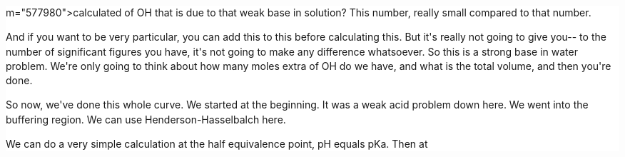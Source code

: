   m="577980">calculated</span> <span m="579820">of</span> <span
  m="580030">OH</span> <span m="580480">that</span> <span m="580620">is</span>
  <span m="580730">due</span> <span m="581000">to</span> <span
  m="581160">that</span> <span m="581420">weak</span> <span m="581670">base
  in</span> <span m="582100">solution?</span> <span m="583840">This</span> <span
  m="584130">number,</span> <span m="585000">really</span> <span
  m="585500">small</span> <span m="585990">compared</span> <span
  m="586440">to</span> <span m="586540">that</span> <span
  m="586800">number.</span></p><p><span m="587420">And</span> <span
  m="587600">if</span> <span m="587690">you</span> <span m="587810">want</span>
  <span m="588120">to</span> <span m="588190">be</span> <span
  m="588310">very</span> <span m="588790">particular,</span> <span
  m="589880">you</span> <span m="589940">can</span> <span m="590120">add</span>
  <span m="590520">this</span> <span m="590810">to</span> <span
  m="591120">this</span> <span m="591520">before</span> <span
  m="591920">calculating</span> <span m="592750">this.</span> <span
  m="593340">But</span> <span m="593490">it's</span> <span
  m="593680">really</span> <span m="593970">not</span> <span
  m="594220">going</span> <span m="594340">to</span> <span
  m="594400">give</span> <span m="594650">you--</span> <span
  m="594860">to</span> <span m="595030">the</span> <span
  m="595100">number</span> <span m="595410">of</span> <span
  m="595480">significant</span> <span m="596070">figures</span> <span
  m="596430">you</span> <span m="596540">have,</span> <span
  m="597060">it's</span> <span m="597180">not</span> <span
  m="597340">going</span> <span m="597460">to</span> <span
  m="597520">make</span> <span m="597750">any</span> <span
  m="597950">difference</span> <span m="598400">whatsoever.</span> <span
  m="599420">So</span> <span m="599540">this</span> <span m="599950">is</span>
  <span m="600270">a</span> <span m="600340">strong</span> <span m="600880">base
  in</span> <span m="601340">water</span> <span m="601610">problem.</span> <span
  m="602500">We're</span> <span m="602680">only</span> <span
  m="603010">going</span> <span m="603160">to</span> <span
  m="603400">think</span> <span m="603600">about</span> <span
  m="603970">how</span> <span m="604160">many</span> <span
  m="604390">moles</span> <span m="604970">extra</span> <span
  m="605225">of</span> <span m="605480">OH</span> <span m="605970">do</span>
  <span m="606050">we</span> <span m="606160">have,</span> <span
  m="606650">and</span> <span m="606860">what</span> <span m="607020">is</span>
  <span m="607180">the</span> <span m="607270">total</span> <span
  m="607640">volume,</span> <span m="608350">and</span> <span
  m="608530">then</span> <span m="608680">you're</span> <span
  m="608830">done.</span></p><p><span m="611650">So</span> <span
  m="611770">now,</span> <span m="612060">we've</span> <span
  m="612220">done</span> <span m="612490">this</span> <span
  m="612680">whole</span> <span m="612980">curve.</span> <span
  m="614590">We</span> <span m="614700">started</span> <span m="614970">at
  the</span> <span m="615240">beginning.</span> <span m="615940">It</span> <span
  m="616100">was</span> <span m="616240">a</span> <span m="616290">weak</span>
  <span m="616750">acid</span> <span m="617200">problem</span> <span
  m="617710">down</span> <span m="618040">here.</span> <span
  m="618860">We</span> <span m="619030">went</span> <span m="619310">into</span>
  <span m="619580">the</span> <span m="619680">buffering</span> <span
  m="620290">region.</span> <span m="620850">We</span> <span
  m="620980">can</span> <span m="621150">use</span> <span
  m="621360">Henderson-Hasselbalch</span> <span
  m="622520">here.</span></p><p><span m="623260">We</span> <span
  m="623400">can</span> <span m="623530">do</span> <span m="623680">a</span>
  <span m="623730">very</span> <span m="624140">simple</span> <span
  m="624940">calculation</span> <span m="625810">at</span> <span
  m="625930">the</span> <span m="626030">half</span> <span
  m="626310">equivalence</span> <span m="626960">point,</span> <span
  m="627370">pH</span> <span m="627800">equals</span> <span
  m="628170">pKa.</span> <span m="629460">Then</span> <span m="629870">at</span>